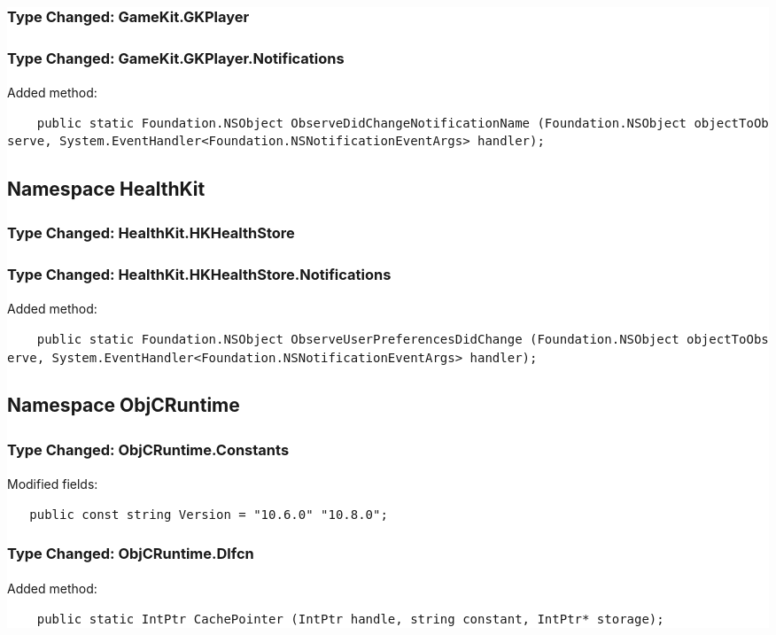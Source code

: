 </div> 

</div> 
 <div>
<h3>Type Changed: GameKit.GKPlayer</h3>
 <div>
<h3>Type Changed: GameKit.GKPlayer.Notifications</h3>
<div>
<p>Added method:</p>
<pre>
	<span class='added added-method ' data-is-non-breaking="">public static Foundation.NSObject ObserveDidChangeNotificationName (Foundation.NSObject objectToObserve, System.EventHandler&lt;Foundation.NSNotificationEventArgs&gt; handler);</span>
</pre>
</div>

</div> 

</div> 

</div> 
 <div> 
<h2>Namespace HealthKit</h2>
 <div>
<h3>Type Changed: HealthKit.HKHealthStore</h3>
 <div>
<h3>Type Changed: HealthKit.HKHealthStore.Notifications</h3>
<div>
<p>Added method:</p>
<pre>
	<span class='added added-method ' data-is-non-breaking="">public static Foundation.NSObject ObserveUserPreferencesDidChange (Foundation.NSObject objectToObserve, System.EventHandler&lt;Foundation.NSNotificationEventArgs&gt; handler);</span>
</pre>
</div>

</div> 

</div> 

</div> 
 <div> 
<h2>Namespace ObjCRuntime</h2>
 <div>
<h3>Type Changed: ObjCRuntime.Constants</h3>
<p>Modified fields:</p>
<pre>
<div data-is-breaking="">	public const string Version = <span class='removed removed-inline removed-breaking-inline'>"10.6.0"</span> <span class='added '>"10.8.0"</span>;
</div></pre>

</div> 
 <div>
<h3>Type Changed: ObjCRuntime.Dlfcn</h3>
<div>
<p>Added method:</p>
<pre>
	<span class='added added-method ' data-is-non-breaking="">public static IntPtr CachePointer (IntPtr handle, string constant, IntPtr* storage);</span>
</pre>
</div>
